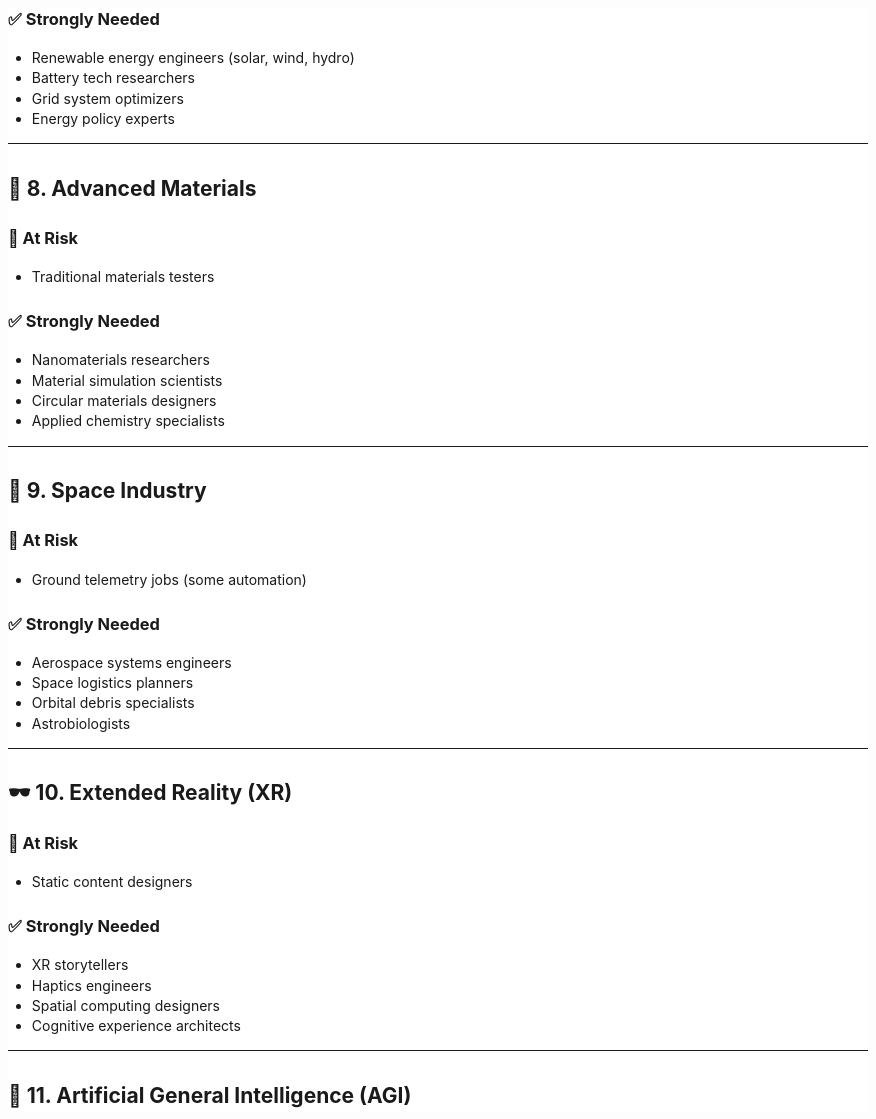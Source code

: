### ✅ Strongly Needed
- Renewable energy engineers (solar, wind, hydro)
- Battery tech researchers
- Grid system optimizers
- Energy policy experts

---

## 🧪 8. Advanced Materials

### 🔻 At Risk
- Traditional materials testers

### ✅ Strongly Needed
- Nanomaterials researchers
- Material simulation scientists
- Circular materials designers
- Applied chemistry specialists

---

## 🚀 9. Space Industry

### 🔻 At Risk
- Ground telemetry jobs (some automation)

### ✅ Strongly Needed
- Aerospace systems engineers
- Space logistics planners
- Orbital debris specialists
- Astrobiologists

---

## 🕶️ 10. Extended Reality (XR)

### 🔻 At Risk
- Static content designers

### ✅ Strongly Needed
- XR storytellers
- Haptics engineers
- Spatial computing designers
- Cognitive experience architects

---

## 🧠 11. Artificial General Intelligence (AGI)
